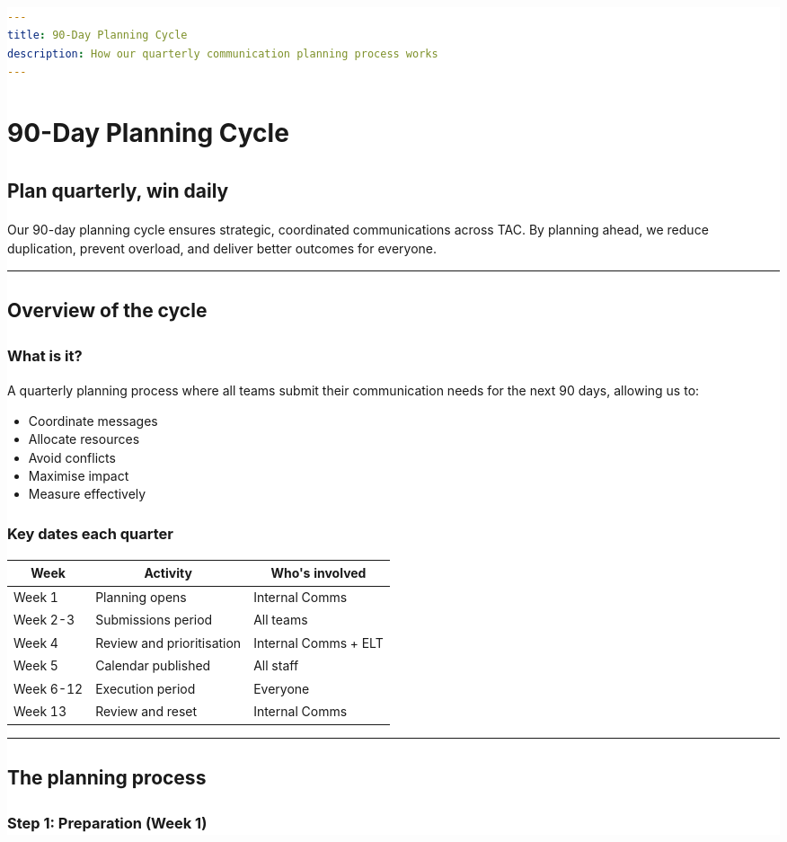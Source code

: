 ```yaml
---
title: 90-Day Planning Cycle
description: How our quarterly communication planning process works
---
```


# 90-Day Planning Cycle

## Plan quarterly, win daily

Our 90-day planning cycle ensures strategic, coordinated communications across TAC. By planning ahead, we reduce duplication, prevent overload, and deliver better outcomes for everyone.

***

## Overview of the cycle

### What is it?

A quarterly planning process where all teams submit their communication needs for the next 90 days, allowing us to:

* Coordinate messages
* Allocate resources
* Avoid conflicts
* Maximise impact
* Measure effectively

### Key dates each quarter

| Week      | Activity                  | Who's involved       |
| --------- | ------------------------- | -------------------- |
| Week 1    | Planning opens            | Internal Comms       |
| Week 2-3  | Submissions period        | All teams            |
| Week 4    | Review and prioritisation | Internal Comms + ELT |
| Week 5    | Calendar published        | All staff            |
| Week 6-12 | Execution period          | Everyone             |
| Week 13   | Review and reset          | Internal Comms       |

***

## The planning process

### Step 1: Preparation (Week 1)
